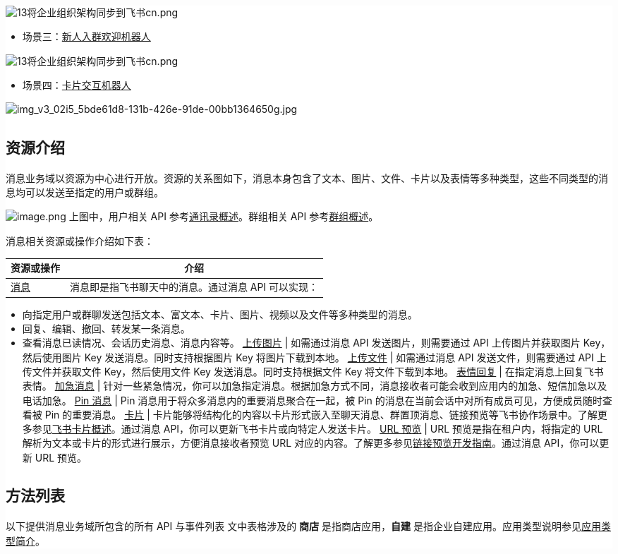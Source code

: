 ![13将企业组织架构同步到飞书cn.png](https://sf3-cn.feishucdn.com/obj/open-platform-opendoc/e14bc2fd84ca3974597db8e371b92cca_WqZ1usQENO.png?height=400&lazyload=true&maxWidth=600&width=752)

- 场景三：[新人入群欢迎机器人](https://open.feishu.cn/document/home/event-based-messaging/introduction)

![13将企业组织架构同步到飞书cn.png](https://sf3-cn.feishucdn.com/obj/open-platform-opendoc/8c385d02b353ac4d5569a37b81156f77_7cEJornbRS.png?height=400&lazyload=true&maxWidth=600&width=752)

- 场景四：[卡片交互机器人](https://open.feishu.cn/document/uAjLw4CM/uMzNwEjLzcDMx4yM3ATM/develop-a-card-interactive-bot/introduction)

![img_v3_02i5_5bde61d8-131b-426e-91de-00bb1364650g.jpg](https://sf3-cn.feishucdn.com/obj/open-platform-opendoc/6e2637f827fbb6027c6df98e81828bfb_pFWyg1MxPP.jpg?height=800&lazyload=true&maxWidth=600&width=1504)

## 资源介绍

消息业务域以资源为中心进行开放。资源的关系图如下，消息本身包含了文本、图片、文件、卡片以及表情等多种类型，这些不同类型的消息均可以发送至指定的用户或群组。

![image.png](https://sf3-cn.feishucdn.com/obj/open-platform-opendoc/db852635560fd52883977d5fdba7c435_gHArxBWd7T.png?height=1338&lazyload=true&maxWidth=600&width=1490)
上图中，用户相关 API 参考[通讯录概述](https://open.feishu.cn/document/uAjLw4CM/ukTMukTMukTM/reference/contact-v3/resources)。群组相关 API 参考[群组概述](https://open.feishu.cn/document/uAjLw4CM/ukTMukTMukTM/group/overview)。

消息相关资源或操作介绍如下表：

资源或操作 | 介绍
--- | ---
[消息](https://open.feishu.cn/document/uAjLw4CM/ukTMukTMukTM/reference/im-v1/message/intro) | 消息即是指飞书聊天中的消息。通过消息 API 可以实现：  
- 向指定用户或群聊发送包括文本、富文本、卡片、图片、视频以及文件等多种类型的消息。  
- 回复、编辑、撤回、转发某一条消息。  
- 查看消息已读情况、会话历史消息、消息内容等。
[上传图片](https://open.feishu.cn/document/uAjLw4CM/ukTMukTMukTM/reference/im-v1/image/create) | 如需通过消息 API 发送图片，则需要通过 API 上传图片并获取图片 Key，然后使用图片 Key 发送消息。同时支持根据图片 Key 将图片下载到本地。
[上传文件](https://open.feishu.cn/document/uAjLw4CM/ukTMukTMukTM/reference/im-v1/file/create) | 如需通过消息 API 发送文件，则需要通过 API 上传文件并获取文件 Key，然后使用文件 Key 发送消息。同时支持根据文件 Key 将文件下载到本地。
[表情回复](https://open.feishu.cn/document/uAjLw4CM/ukTMukTMukTM/reference/im-v1/message-reaction/overview-of-message-reaction-resources) | 在指定消息上回复飞书表情。
[加急消息](https://open.feishu.cn/document/uAjLw4CM/ukTMukTMukTM/reference/im-v1/buzz-messages/buzz-overview) | 针对一些紧急情况，你可以加急指定消息。根据加急方式不同，消息接收者可能会收到应用内的加急、短信加急以及电话加急。
[Pin 消息](https://open.feishu.cn/document/uAjLw4CM/ukTMukTMukTM/reference/im-v1/pin/pin-overview) | Pin 消息用于将众多消息内的重要消息聚合在一起，被 Pin 的消息在当前会话中对所有成员可见，方便成员随时查看被 Pin 的重要消息。
[卡片](https://open.feishu.cn/document/uAjLw4CM/ukTMukTMukTM/reference/im-v1/message-card/overview) | 卡片能够将结构化的内容以卡片形式嵌入至聊天消息、群置顶消息、链接预览等飞书协作场景中。了解更多参见[飞书卡片概述](https://open.feishu.cn/document/uAjLw4CM/ukzMukzMukzM/feishu-cards/feishu-card-overview)。通过消息 API，你可以更新飞书卡片或向特定人发送卡片。
[URL 预览](https://open.feishu.cn/document/uAjLw4CM/ukTMukTMukTM/group/im-v2/url_preview/batch_update) | URL 预览是指在租户内，将指定的 URL 解析为文本或卡片的形式进行展示，方便消息接收者预览 URL 对应的内容。了解更多参见[链接预览开发指南](https://open.feishu.cn/document/uAjLw4CM/ukzMukzMukzM/development-link-preview/link-preview-development-guide)。通过消息 API，你可以更新 URL 预览。

## 方法列表

以下提供消息业务域所包含的所有 API 与事件列表
文中表格涉及的 **商店** 是指商店应用，**自建** 是指企业自建应用。应用类型说明参见[应用类型简介](https://open.feishu.cn/document/home/app-types-introduction/overview)。
